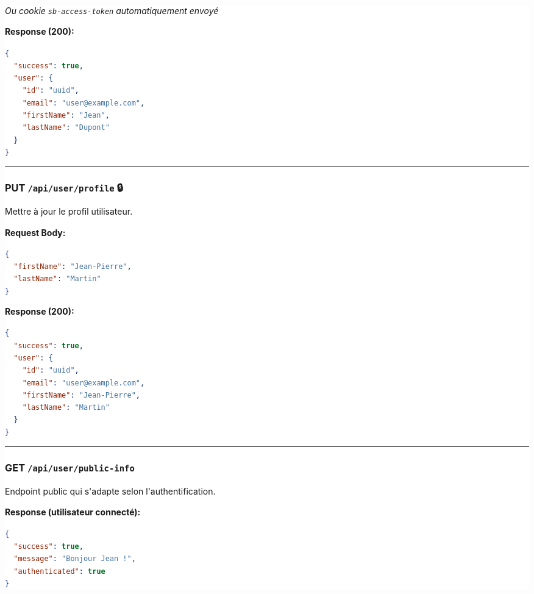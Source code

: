 _Ou cookie `sb-access-token` automatiquement envoyé_

**Response (200):**

```json
{
  "success": true,
  "user": {
    "id": "uuid",
    "email": "user@example.com",
    "firstName": "Jean",
    "lastName": "Dupont"
  }
}
```

---

### PUT `/api/user/profile` 🔒

Mettre à jour le profil utilisateur.

**Request Body:**

```json
{
  "firstName": "Jean-Pierre",
  "lastName": "Martin"
}
```

**Response (200):**

```json
{
  "success": true,
  "user": {
    "id": "uuid",
    "email": "user@example.com",
    "firstName": "Jean-Pierre",
    "lastName": "Martin"
  }
}
```

---

### GET `/api/user/public-info`

Endpoint public qui s'adapte selon l'authentification.

**Response (utilisateur connecté):**

```json
{
  "success": true,
  "message": "Bonjour Jean !",
  "authenticated": true
}
```

